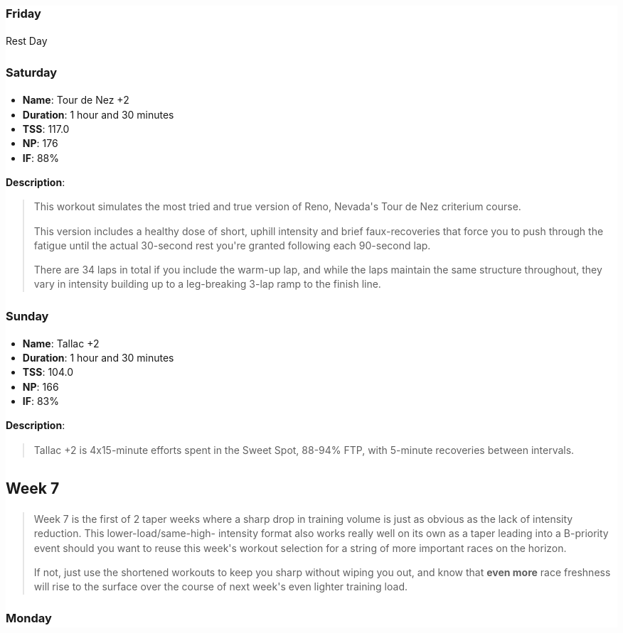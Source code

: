 
### Friday 

Rest Day


### Saturday 

* **Name**: Tour de Nez +2
* **Duration**: 1 hour and 30 minutes
* **TSS**: 117.0
* **NP**: 176
* **IF**: 88%

**Description**:

> This workout simulates the most tried and true version of Reno, Nevada's Tour
> de Nez criterium course.
> 
> This version includes a healthy dose of short, uphill intensity and brief
> faux-recoveries that force you to push through the fatigue until the actual
> 30-second rest you're granted following each 90-second lap.
> 
> There are 34 laps in total if you include the warm-up lap, and while the laps
> maintain the same structure throughout, they vary in intensity building up to
> a leg-breaking 3-lap ramp to the finish line.


### Sunday 

* **Name**: Tallac +2
* **Duration**: 1 hour and 30 minutes
* **TSS**: 104.0
* **NP**: 166
* **IF**: 83%

**Description**:

> Tallac +2 is 4x15-minute efforts spent in the Sweet Spot, 88-94% FTP, with
> 5-minute recoveries between intervals.

## Week 7

> Week 7 is the first of 2 taper weeks where a sharp drop in training volume is
> just as obvious as the lack of intensity reduction. This lower-load/same-high-
> intensity format also works really well on its own as a taper leading into a
> B-priority event should you want to reuse this week's workout selection for a
> string of more important races on the horizon.
> 
> If not, just use the shortened workouts to keep you sharp without wiping you
> out, and know that  **even more**  race freshness will rise to the surface
> over the course of next week's even lighter training load.

### Monday 
